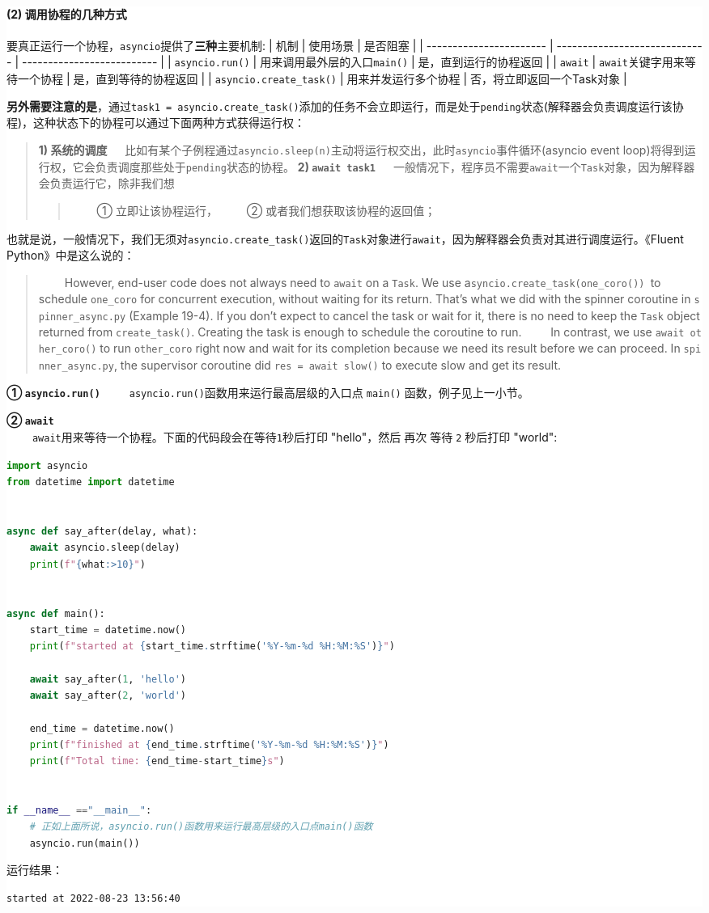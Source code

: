 #### (2) 调用协程的几种方式
要真正运行一个协程，`asyncio`提供了**三种**主要机制:
| 机制                    | 使用场景                      | 是否阻塞                   |
| ----------------------- | ----------------------------- | -------------------------- |
| `asyncio.run()`         | 用来调用最外层的入口`main()`  | 是，直到运行的协程返回     |
| `await`                 | `await`关键字用来等待一个协程 | 是，直到等待的协程返回     |
| `asyncio.create_task()` | 用来并发运行多个协程          | 否，将立即返回一个Task对象 |

**另外需要注意的是**，通过`task1 = asyncio.create_task()`添加的任务不会立即运行，而是处于`pending`状态(解释器会负责调度运行该协程)，这种状态下的协程可以通过下面两种方式获得运行权：
>  **1) 系统的调度**
> &emsp; 比如有某个子例程通过`asyncio.sleep(n)`主动将运行权交出，此时`asyncio`事件循环(asyncio event loop)将得到运行权，它会负责调度那些处于`pending`状态的协程。
> **2) `await task1`**
> &emsp; 一般情况下，程序员不需要`await`一个`Task`对象，因为解释器会负责运行它，除非我们想 
> > &emsp;&emsp; ① 立即让该协程运行，
> > &emsp;&emsp; ② 或者我们想获取该协程的返回值；
> 
也就是说，一般情况下，我们无须对`asyncio.create_task()`返回的`Task`对象进行`await`，因为解释器会负责对其进行调度运行。《Fluent Python》中是这么说的：
> &emsp;&emsp; However, end-user code does not always need to `await` on a `Task`. We use a`syncio.create_task(one_coro()) `to schedule `one_coro` for concurrent execution, without waiting for its return. That’s what we did with the spinner coroutine in `spinner_async.py` (Example 19-4). If you don’t expect to cancel the task or wait for it, there is no need to keep the `Task` object returned from `create_task()`. Creating the task is enough to schedule the coroutine to run.
> &emsp;&emsp; In contrast, we use `await other_coro()` to run `other_coro` right now and wait for its completion because we need its result before we can proceed. In `spinner_async.py`, the supervisor coroutine did `res = await slow()` to execute slow and get its result.
> 

**① `asyncio.run()`**
&emsp;&emsp; `asyncio.run()`函数用来运行最高层级的入口点 `main()` 函数，例子见上一小节。 

**② `await`**                 
&emsp;&emsp; `await`用来等待一个协程。下面的代码段会在等待`1`秒后打印 "hello"，然后 再次 等待 `2` 秒后打印 "world":
```python
import asyncio
from datetime import datetime


async def say_after(delay, what):
    await asyncio.sleep(delay)
    print(f"{what:>10}")


async def main():
    start_time = datetime.now()
    print(f"started at {start_time.strftime('%Y-%m-%d %H:%M:%S')}")

    await say_after(1, 'hello')
    await say_after(2, 'world')

    end_time = datetime.now()
    print(f"finished at {end_time.strftime('%Y-%m-%d %H:%M:%S')}")
    print(f"Total time: {end_time-start_time}s")


if __name__ =="__main__":
    # 正如上面所说，asyncio.run()函数用来运行最高层级的入口点main()函数
    asyncio.run(main())
```
运行结果：
```
started at 2022-08-23 13:56:40
```